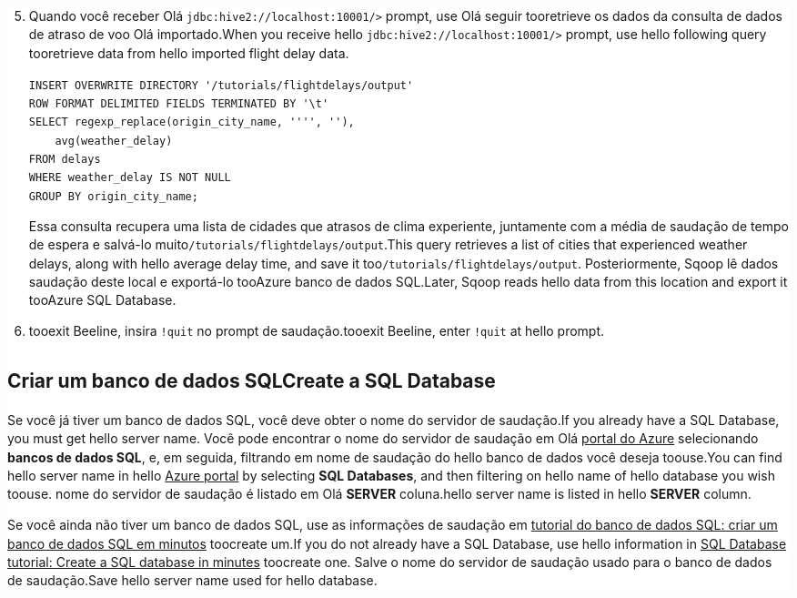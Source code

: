 5. <span data-ttu-id="53a30-150">Quando você receber Olá `jdbc:hive2://localhost:10001/>` prompt, use Olá seguir tooretrieve os dados da consulta de dados de atraso de voo Olá importado.</span><span class="sxs-lookup"><span data-stu-id="53a30-150">When you receive hello `jdbc:hive2://localhost:10001/>` prompt, use hello following query tooretrieve data from hello imported flight delay data.</span></span>

    ```hiveql
    INSERT OVERWRITE DIRECTORY '/tutorials/flightdelays/output'
    ROW FORMAT DELIMITED FIELDS TERMINATED BY '\t'
    SELECT regexp_replace(origin_city_name, '''', ''),
        avg(weather_delay)
    FROM delays
    WHERE weather_delay IS NOT NULL
    GROUP BY origin_city_name;
    ```

    <span data-ttu-id="53a30-151">Essa consulta recupera uma lista de cidades que atrasos de clima experiente, juntamente com a média de saudação de tempo de espera e salvá-lo muito`/tutorials/flightdelays/output`.</span><span class="sxs-lookup"><span data-stu-id="53a30-151">This query retrieves a list of cities that experienced weather delays, along with hello average delay time, and save it too`/tutorials/flightdelays/output`.</span></span> <span data-ttu-id="53a30-152">Posteriormente, Sqoop lê dados saudação deste local e exportá-lo tooAzure banco de dados SQL.</span><span class="sxs-lookup"><span data-stu-id="53a30-152">Later, Sqoop reads hello data from this location and export it tooAzure SQL Database.</span></span>

6. <span data-ttu-id="53a30-153">tooexit Beeline, insira `!quit` no prompt de saudação.</span><span class="sxs-lookup"><span data-stu-id="53a30-153">tooexit Beeline, enter `!quit` at hello prompt.</span></span>

## <a name="create-a-sql-database"></a><span data-ttu-id="53a30-154">Criar um banco de dados SQL</span><span class="sxs-lookup"><span data-stu-id="53a30-154">Create a SQL Database</span></span>

<span data-ttu-id="53a30-155">Se você já tiver um banco de dados SQL, você deve obter o nome do servidor de saudação.</span><span class="sxs-lookup"><span data-stu-id="53a30-155">If you already have a SQL Database, you must get hello server name.</span></span> <span data-ttu-id="53a30-156">Você pode encontrar o nome do servidor de saudação em Olá [portal do Azure](https://portal.azure.com) selecionando **bancos de dados SQL**, e, em seguida, filtrando em nome de saudação do hello banco de dados você deseja toouse.</span><span class="sxs-lookup"><span data-stu-id="53a30-156">You can find hello server name in hello [Azure portal](https://portal.azure.com) by selecting **SQL Databases**, and then filtering on hello name of hello database you wish toouse.</span></span> <span data-ttu-id="53a30-157">nome do servidor de saudação é listado em Olá **SERVER** coluna.</span><span class="sxs-lookup"><span data-stu-id="53a30-157">hello server name is listed in hello **SERVER** column.</span></span>

<span data-ttu-id="53a30-158">Se você ainda não tiver um banco de dados SQL, use as informações de saudação em [tutorial do banco de dados SQL: criar um banco de dados SQL em minutos](../sql-database/sql-database-get-started.md) toocreate um.</span><span class="sxs-lookup"><span data-stu-id="53a30-158">If you do not already have a SQL Database, use hello information in [SQL Database tutorial: Create a SQL database in minutes](../sql-database/sql-database-get-started.md) toocreate one.</span></span> <span data-ttu-id="53a30-159">Salve o nome do servidor de saudação usado para o banco de dados de saudação.</span><span class="sxs-lookup"><span data-stu-id="53a30-159">Save hello server name used for hello database.</span></span>
